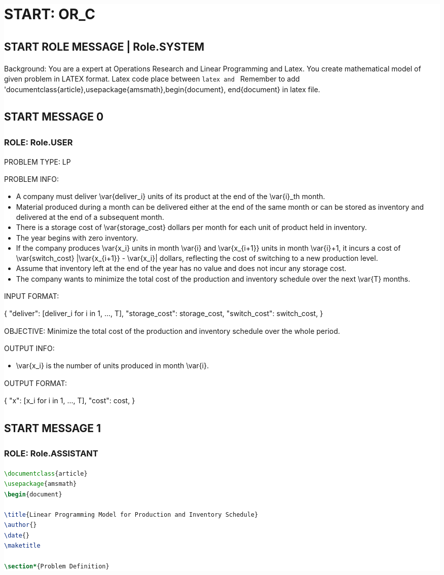 # START: OR_C 
## START ROLE MESSAGE | Role.SYSTEM 
Background: You are a expert at Operations Research and Linear Programming and Latex. You create mathematical model of given problem in LATEX format. Latex code place between ```latex and ``` Remember to add 'documentclass{article},usepackage{amsmath},begin{document}, end{document} in latex file. 
## START MESSAGE 0 
### ROLE: Role.USER
<DESCRIPTION>
PROBLEM TYPE: LP

PROBLEM INFO: 
- A company must deliver \var{deliver_i} units of its product at the end of the \var{i}_th month.
- Material produced during a month can be delivered either at the end of the same month or can be stored as inventory and delivered at the end of a subsequent month.
- There is a storage cost of \var{storage_cost} dollars per month for each unit of product held in inventory. 
- The year begins with zero inventory. 
- If the company produces \var{x_i} units in month \var{i} and \var{x_{i+1}} units in month \var{i}+1, it incurs a cost of \var{switch_cost} |\var{x_{i+1}} - \var{x_i}|  dollars, reflecting the cost of switching to a new production level. 
- Assume that inventory left at the end of the year has no value and does not incur any storage cost.
- The company wants to minimize the total cost of the production and inventory schedule over the next \var{T} months.

INPUT FORMAT: 

{
    "deliver": [deliver_i for i in 1, ..., T],
    "storage_cost": storage_cost,
    "switch_cost": switch_cost,
}

OBJECTIVE: Minimize the total cost of the production and inventory schedule over the whole period.

OUTPUT INFO:

- \var{x_i} is the number of units produced in month \var{i}.

OUTPUT FORMAT:

{
    "x": [x_i for i in 1, ..., T],
    "cost": cost,
}

</DESCRIPTION>


## START MESSAGE 1 
### ROLE: Role.ASSISTANT
```latex
\documentclass{article}
\usepackage{amsmath}
\begin{document}

\title{Linear Programming Model for Production and Inventory Schedule}
\author{}
\date{}
\maketitle

\section*{Problem Definition}
```